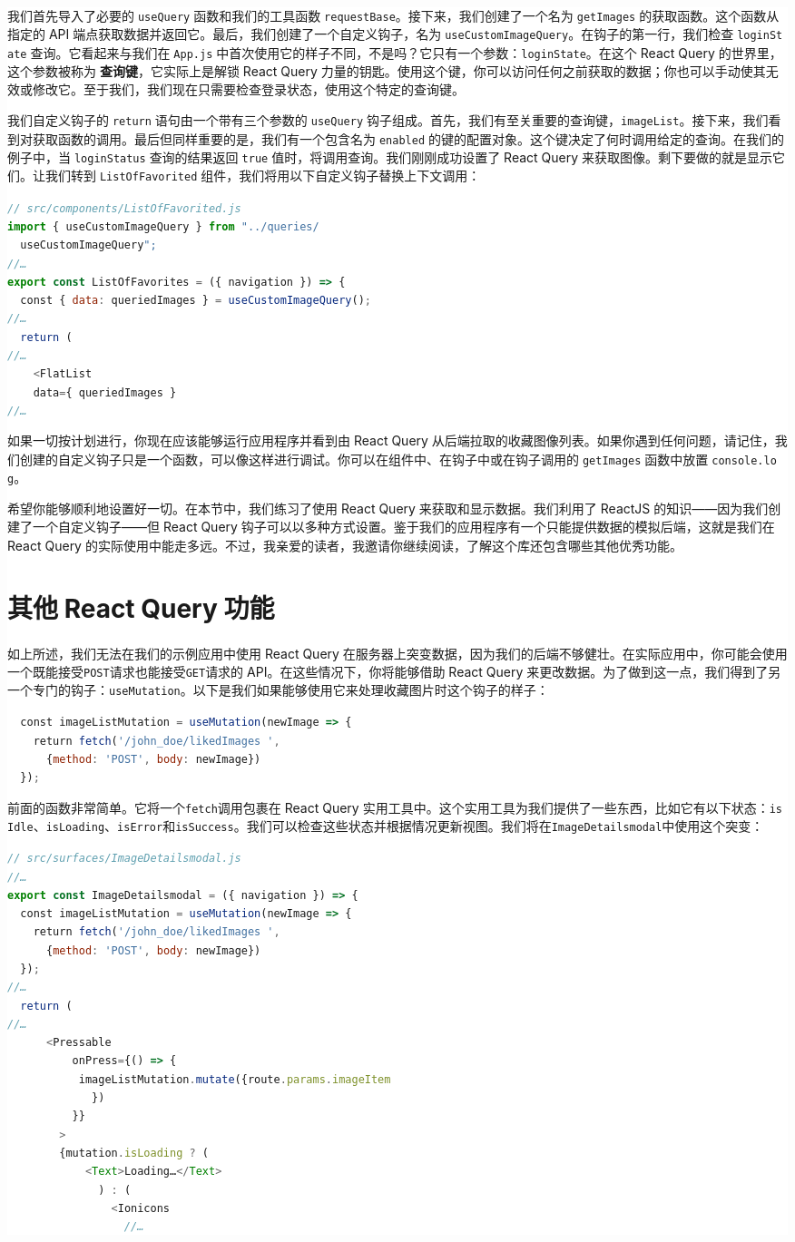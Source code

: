 我们首先导入了必要的 `useQuery` 函数和我们的工具函数 `requestBase`。接下来，我们创建了一个名为 `getImages` 的获取函数。这个函数从指定的 API 端点获取数据并返回它。最后，我们创建了一个自定义钩子，名为 `useCustomImageQuery`。在钩子的第一行，我们检查 `loginState` 查询。它看起来与我们在 `App.js` 中首次使用它的样子不同，不是吗？它只有一个参数：`loginState`。在这个 React Query 的世界里，这个参数被称为 **查询键**，它实际上是解锁 React Query 力量的钥匙。使用这个键，你可以访问任何之前获取的数据；你也可以手动使其无效或修改它。至于我们，我们现在只需要检查登录状态，使用这个特定的查询键。

我们自定义钩子的 `return` 语句由一个带有三个参数的 `useQuery` 钩子组成。首先，我们有至关重要的查询键，`imageList`。接下来，我们看到对获取函数的调用。最后但同样重要的是，我们有一个包含名为 `enabled` 的键的配置对象。这个键决定了何时调用给定的查询。在我们的例子中，当 `loginStatus` 查询的结果返回 `true` 值时，将调用查询。我们刚刚成功设置了 React Query 来获取图像。剩下要做的就是显示它们。让我们转到 `ListOfFavorited` 组件，我们将用以下自定义钩子替换上下文调用：

```js
// src/components/ListOfFavorited.js
import { useCustomImageQuery } from "../queries/
  useCustomImageQuery";
//…
export const ListOfFavorites = ({ navigation }) => {
  const { data: queriedImages } = useCustomImageQuery();
//…
  return (
//…
    <FlatList
    data={ queriedImages }
//…
```

如果一切按计划进行，你现在应该能够运行应用程序并看到由 React Query 从后端拉取的收藏图像列表。如果你遇到任何问题，请记住，我们创建的自定义钩子只是一个函数，可以像这样进行调试。你可以在组件中、在钩子中或在钩子调用的 `getImages` 函数中放置 `console.log`。

希望你能够顺利地设置好一切。在本节中，我们练习了使用 React Query 来获取和显示数据。我们利用了 ReactJS 的知识——因为我们创建了一个自定义钩子——但 React Query 钩子可以以多种方式设置。鉴于我们的应用程序有一个只能提供数据的模拟后端，这就是我们在 React Query 的实际使用中能走多远。不过，我亲爱的读者，我邀请你继续阅读，了解这个库还包含哪些其他优秀功能。

# 其他 React Query 功能

如上所述，我们无法在我们的示例应用中使用 React Query 在服务器上突变数据，因为我们的后端不够健壮。在实际应用中，你可能会使用一个既能接受`POST`请求也能接受`GET`请求的 API。在这些情况下，你将能够借助 React Query 来更改数据。为了做到这一点，我们得到了另一个专门的钩子：`useMutation`。以下是我们如果能够使用它来处理收藏图片时这个钩子的样子：

```js
  const imageListMutation = useMutation(newImage => {
    return fetch('/john_doe/likedImages ',
      {method: 'POST', body: newImage})
  });
```

前面的函数非常简单。它将一个`fetch`调用包裹在 React Query 实用工具中。这个实用工具为我们提供了一些东西，比如它有以下状态：`isIdle`、`isLoading`、`isError`和`isSuccess`。我们可以检查这些状态并根据情况更新视图。我们将在`ImageDetailsmodal`中使用这个突变：

```js
// src/surfaces/ImageDetailsmodal.js
//…
export const ImageDetailsmodal = ({ navigation }) => {
  const imageListMutation = useMutation(newImage => {
    return fetch('/john_doe/likedImages ',
      {method: 'POST', body: newImage})
  });
//…
  return (
//…
      <Pressable
          onPress={() => {
           imageListMutation.mutate({route.params.imageItem
             })
          }}
        >
        {mutation.isLoading ? (
            <Text>Loading…</Text>
              ) : (
                <Ionicons
                  //…
```